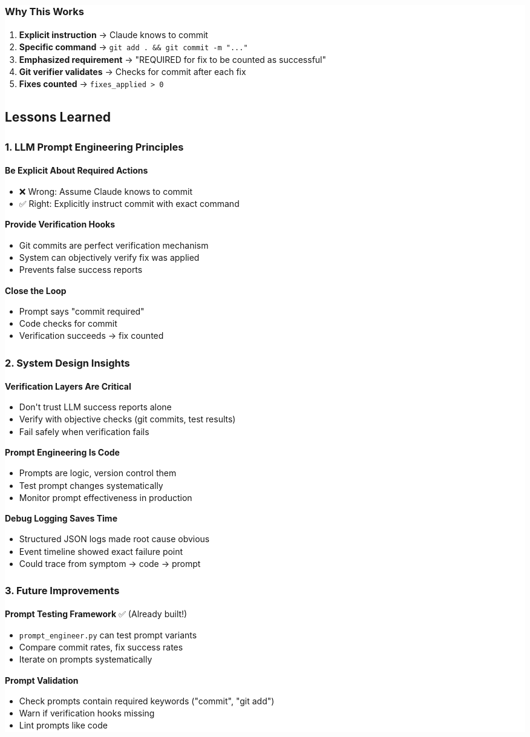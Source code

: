 ### Why This Works

1. **Explicit instruction** → Claude knows to commit
2. **Specific command** → `git add . && git commit -m "..."`
3. **Emphasized requirement** → "REQUIRED for fix to be counted as successful"
4. **Git verifier validates** → Checks for commit after each fix
5. **Fixes counted** → `fixes_applied > 0`

## Lessons Learned

### 1. LLM Prompt Engineering Principles

**Be Explicit About Required Actions**
- ❌ Wrong: Assume Claude knows to commit
- ✅ Right: Explicitly instruct commit with exact command

**Provide Verification Hooks**
- Git commits are perfect verification mechanism
- System can objectively verify fix was applied
- Prevents false success reports

**Close the Loop**
- Prompt says "commit required"
- Code checks for commit
- Verification succeeds → fix counted

### 2. System Design Insights

**Verification Layers Are Critical**
- Don't trust LLM success reports alone
- Verify with objective checks (git commits, test results)
- Fail safely when verification fails

**Prompt Engineering Is Code**
- Prompts are logic, version control them
- Test prompt changes systematically
- Monitor prompt effectiveness in production

**Debug Logging Saves Time**
- Structured JSON logs made root cause obvious
- Event timeline showed exact failure point
- Could trace from symptom → code → prompt

### 3. Future Improvements

**Prompt Testing Framework** ✅ (Already built!)
- `prompt_engineer.py` can test prompt variants
- Compare commit rates, fix success rates
- Iterate on prompts systematically

**Prompt Validation**
- Check prompts contain required keywords ("commit", "git add")
- Warn if verification hooks missing
- Lint prompts like code
